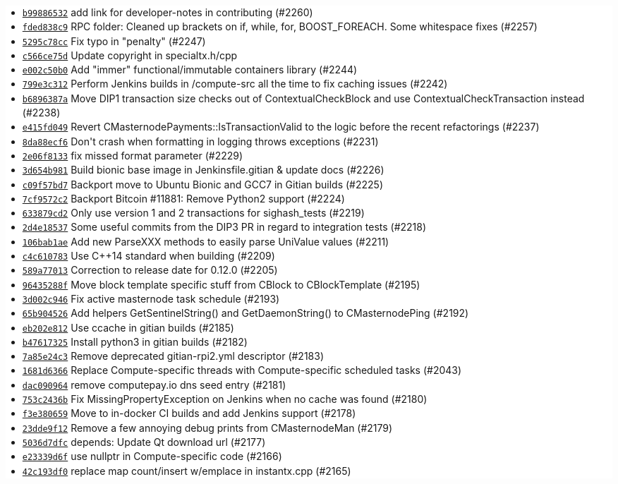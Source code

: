 - [`b99886532`](https://github.com/computepay/compute/commit/b99886532) add link for developer-notes in contributing (#2260)
- [`fded838c9`](https://github.com/computepay/compute/commit/fded838c9) RPC folder: Cleaned up brackets on if, while, for, BOOST_FOREACH. Some whitespace fixes (#2257)
- [`5295c78cc`](https://github.com/computepay/compute/commit/5295c78cc) Fix typo in "penalty" (#2247)
- [`c566ce75d`](https://github.com/computepay/compute/commit/c566ce75d) Update copyright in specialtx.h/cpp
- [`e002c50b0`](https://github.com/computepay/compute/commit/e002c50b0) Add "immer" functional/immutable containers library (#2244)
- [`799e3c312`](https://github.com/computepay/compute/commit/799e3c312) Perform Jenkins builds in /compute-src all the time to fix caching issues (#2242)
- [`b6896387a`](https://github.com/computepay/compute/commit/b6896387a) Move DIP1 transaction size checks out of ContextualCheckBlock and use ContextualCheckTransaction instead (#2238)
- [`e415fd049`](https://github.com/computepay/compute/commit/e415fd049) Revert CMasternodePayments::IsTransactionValid to the logic before the recent refactorings (#2237)
- [`8da88ecf6`](https://github.com/computepay/compute/commit/8da88ecf6) Don't crash when formatting in logging throws exceptions (#2231)
- [`2e06f8133`](https://github.com/computepay/compute/commit/2e06f8133) fix missed format parameter (#2229)
- [`3d654b981`](https://github.com/computepay/compute/commit/3d654b981) Build bionic base image in Jenkinsfile.gitian & update docs (#2226)
- [`c09f57bd7`](https://github.com/computepay/compute/commit/c09f57bd7) Backport move to Ubuntu Bionic and GCC7 in Gitian builds (#2225)
- [`7cf9572c2`](https://github.com/computepay/compute/commit/7cf9572c2) Backport Bitcoin #11881: Remove Python2 support (#2224)
- [`633879cd2`](https://github.com/computepay/compute/commit/633879cd2) Only use version 1 and 2 transactions for sighash_tests (#2219)
- [`2d4e18537`](https://github.com/computepay/compute/commit/2d4e18537) Some useful commits from the DIP3 PR in regard to integration tests (#2218)
- [`106bab1ae`](https://github.com/computepay/compute/commit/106bab1ae) Add new ParseXXX methods to easily parse UniValue values (#2211)
- [`c4c610783`](https://github.com/computepay/compute/commit/c4c610783) Use C++14 standard when building (#2209)
- [`589a77013`](https://github.com/computepay/compute/commit/589a77013) Correction to release date for 0.12.0 (#2205)
- [`96435288f`](https://github.com/computepay/compute/commit/96435288f) Move block template specific stuff from CBlock to CBlockTemplate (#2195)
- [`3d002c946`](https://github.com/computepay/compute/commit/3d002c946) Fix active masternode task schedule (#2193)
- [`65b904526`](https://github.com/computepay/compute/commit/65b904526) Add helpers GetSentinelString() and GetDaemonString() to CMasternodePing (#2192)
- [`eb202e812`](https://github.com/computepay/compute/commit/eb202e812) Use ccache in gitian builds (#2185)
- [`b47617325`](https://github.com/computepay/compute/commit/b47617325) Install python3 in gitian builds (#2182)
- [`7a85e24c3`](https://github.com/computepay/compute/commit/7a85e24c3) Remove deprecated gitian-rpi2.yml descriptor (#2183)
- [`1681d6366`](https://github.com/computepay/compute/commit/1681d6366) Replace Compute-specific threads with Compute-specific scheduled tasks (#2043)
- [`dac090964`](https://github.com/computepay/compute/commit/dac090964) remove computepay.io dns seed entry (#2181)
- [`753c2436b`](https://github.com/computepay/compute/commit/753c2436b) Fix MissingPropertyException on Jenkins when no cache was found (#2180)
- [`f3e380659`](https://github.com/computepay/compute/commit/f3e380659) Move to in-docker CI builds and add Jenkins support (#2178)
- [`23dde9f12`](https://github.com/computepay/compute/commit/23dde9f12) Remove a few annoying debug prints from CMasternodeMan (#2179)
- [`5036d7dfc`](https://github.com/computepay/compute/commit/5036d7dfc) depends: Update Qt download url (#2177)
- [`e23339d6f`](https://github.com/computepay/compute/commit/e23339d6f) use nullptr in Compute-specific code (#2166)
- [`42c193df0`](https://github.com/computepay/compute/commit/42c193df0) replace map count/insert w/emplace in instantx.cpp (#2165)